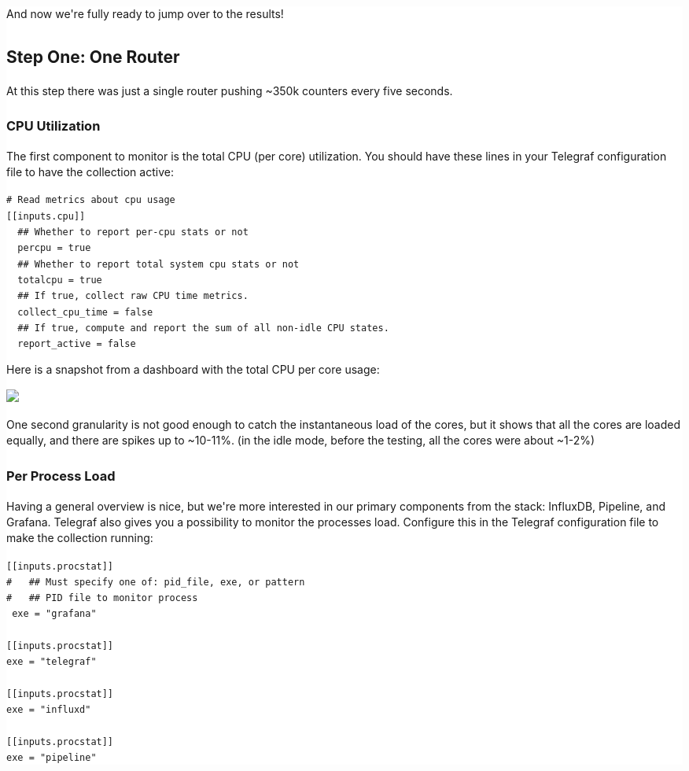 And now we're fully ready to jump over to the results!

## Step One: One Router

At this step there was just a single router pushing ~350k counters every five seconds.

### CPU Utilization

The first component to monitor is the total CPU (per core) utilization. You should have these lines in your Telegraf configuration file to have the collection active:

```
# Read metrics about cpu usage
[[inputs.cpu]]
  ## Whether to report per-cpu stats or not
  percpu = true
  ## Whether to report total system cpu stats or not
  totalcpu = true
  ## If true, collect raw CPU time metrics.
  collect_cpu_time = false
  ## If true, compute and report the sum of all non-idle CPU states.
  report_active = false
```

Here is a snapshot from a dashboard with the total CPU per core usage:

![](https://github.com/osvis1984/Telemetry/tree/master/infra/docs/01_cpu_total_1router.png?raw=true)

One second granularity is not good enough to catch the instantaneous load of the cores, but it shows that all the cores are loaded equally, and there are spikes up to ~10-11%. (in the idle mode, before the testing, all the cores were about ~1-2%)

### Per Process Load

Having a general overview is nice, but we're more interested in our primary components from the stack: InfluxDB, Pipeline, and Grafana. Telegraf also gives you a possibility to monitor the processes load.
Configure this in the Telegraf configuration file to make the collection running:

```
[[inputs.procstat]]
#   ## Must specify one of: pid_file, exe, or pattern
#   ## PID file to monitor process
 exe = "grafana"

[[inputs.procstat]]
exe = "telegraf"

[[inputs.procstat]]
exe = "influxd"

[[inputs.procstat]]
exe = "pipeline"
```
